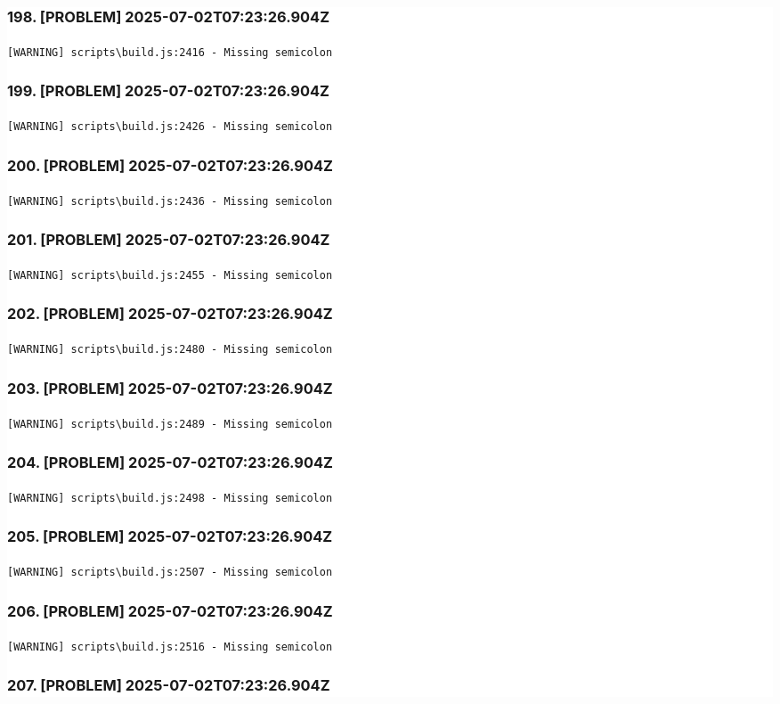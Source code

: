 ### 198. [PROBLEM] 2025-07-02T07:23:26.904Z

```
[WARNING] scripts\build.js:2416 - Missing semicolon
```

### 199. [PROBLEM] 2025-07-02T07:23:26.904Z

```
[WARNING] scripts\build.js:2426 - Missing semicolon
```

### 200. [PROBLEM] 2025-07-02T07:23:26.904Z

```
[WARNING] scripts\build.js:2436 - Missing semicolon
```

### 201. [PROBLEM] 2025-07-02T07:23:26.904Z

```
[WARNING] scripts\build.js:2455 - Missing semicolon
```

### 202. [PROBLEM] 2025-07-02T07:23:26.904Z

```
[WARNING] scripts\build.js:2480 - Missing semicolon
```

### 203. [PROBLEM] 2025-07-02T07:23:26.904Z

```
[WARNING] scripts\build.js:2489 - Missing semicolon
```

### 204. [PROBLEM] 2025-07-02T07:23:26.904Z

```
[WARNING] scripts\build.js:2498 - Missing semicolon
```

### 205. [PROBLEM] 2025-07-02T07:23:26.904Z

```
[WARNING] scripts\build.js:2507 - Missing semicolon
```

### 206. [PROBLEM] 2025-07-02T07:23:26.904Z

```
[WARNING] scripts\build.js:2516 - Missing semicolon
```

### 207. [PROBLEM] 2025-07-02T07:23:26.904Z
